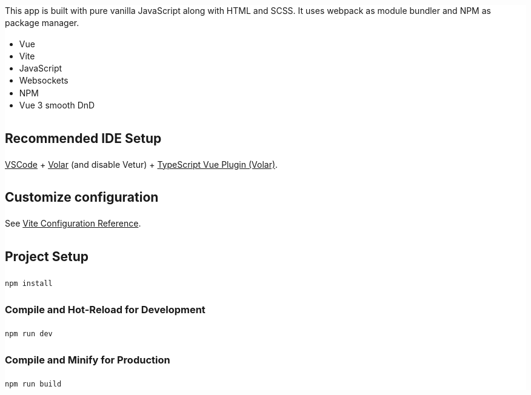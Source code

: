 This app is built with pure vanilla JavaScript along with HTML and SCSS. It uses webpack as module bundler and NPM as package manager.

- Vue
- Vite
- JavaScript
- Websockets
- NPM
- Vue 3 smooth DnD

## Recommended IDE Setup

[VSCode](https://code.visualstudio.com/) + [Volar](https://marketplace.visualstudio.com/items?itemName=Vue.volar) (and disable Vetur) + [TypeScript Vue Plugin (Volar)](https://marketplace.visualstudio.com/items?itemName=Vue.vscode-typescript-vue-plugin).

## Customize configuration

See [Vite Configuration Reference](https://vitejs.dev/config/).

## Project Setup

```sh
npm install
```

### Compile and Hot-Reload for Development

```sh
npm run dev
```

### Compile and Minify for Production

```sh
npm run build
```

[home-screenshot]:./screenshot/home-page.png
[boards-screenshot]:./screenshot/boards-page.png
[board-screenshot]:./screenshot/board-page.png
[quick-edit-screenshot]:./screenshot/quick-edit.png
[dashboard-screenshot]:./screenshot/dashboard.png
[task-screenshot]:./screenshot/task-details.png
